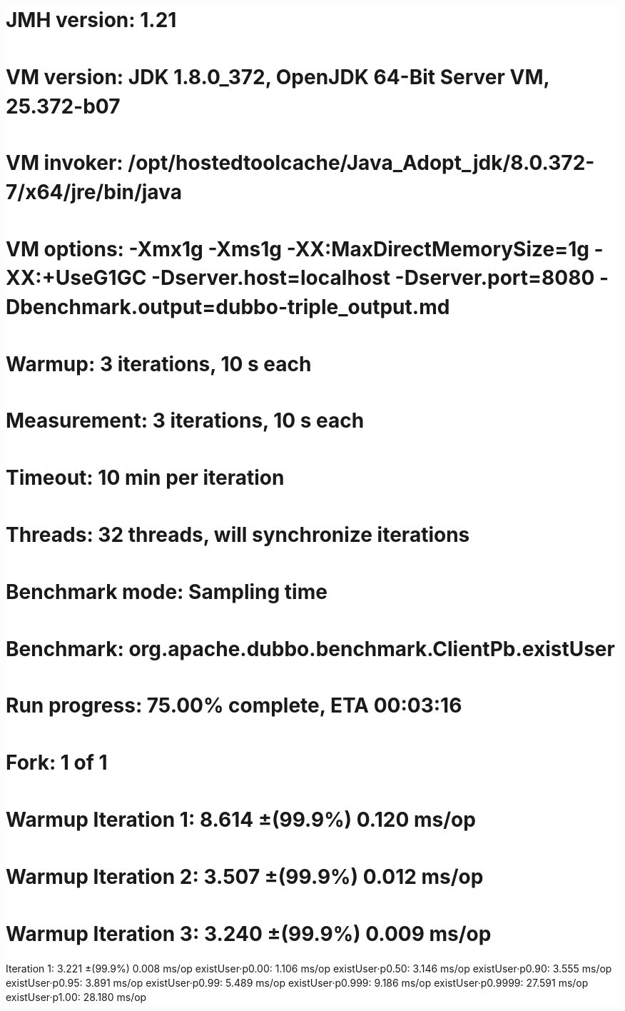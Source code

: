 
# JMH version: 1.21
# VM version: JDK 1.8.0_372, OpenJDK 64-Bit Server VM, 25.372-b07
# VM invoker: /opt/hostedtoolcache/Java_Adopt_jdk/8.0.372-7/x64/jre/bin/java
# VM options: -Xmx1g -Xms1g -XX:MaxDirectMemorySize=1g -XX:+UseG1GC -Dserver.host=localhost -Dserver.port=8080 -Dbenchmark.output=dubbo-triple_output.md
# Warmup: 3 iterations, 10 s each
# Measurement: 3 iterations, 10 s each
# Timeout: 10 min per iteration
# Threads: 32 threads, will synchronize iterations
# Benchmark mode: Sampling time
# Benchmark: org.apache.dubbo.benchmark.ClientPb.existUser

# Run progress: 75.00% complete, ETA 00:03:16
# Fork: 1 of 1
# Warmup Iteration   1: 8.614 ±(99.9%) 0.120 ms/op
# Warmup Iteration   2: 3.507 ±(99.9%) 0.012 ms/op
# Warmup Iteration   3: 3.240 ±(99.9%) 0.009 ms/op
Iteration   1: 3.221 ±(99.9%) 0.008 ms/op
                 existUser·p0.00:   1.106 ms/op
                 existUser·p0.50:   3.146 ms/op
                 existUser·p0.90:   3.555 ms/op
                 existUser·p0.95:   3.891 ms/op
                 existUser·p0.99:   5.489 ms/op
                 existUser·p0.999:  9.186 ms/op
                 existUser·p0.9999: 27.591 ms/op
                 existUser·p1.00:   28.180 ms/op
